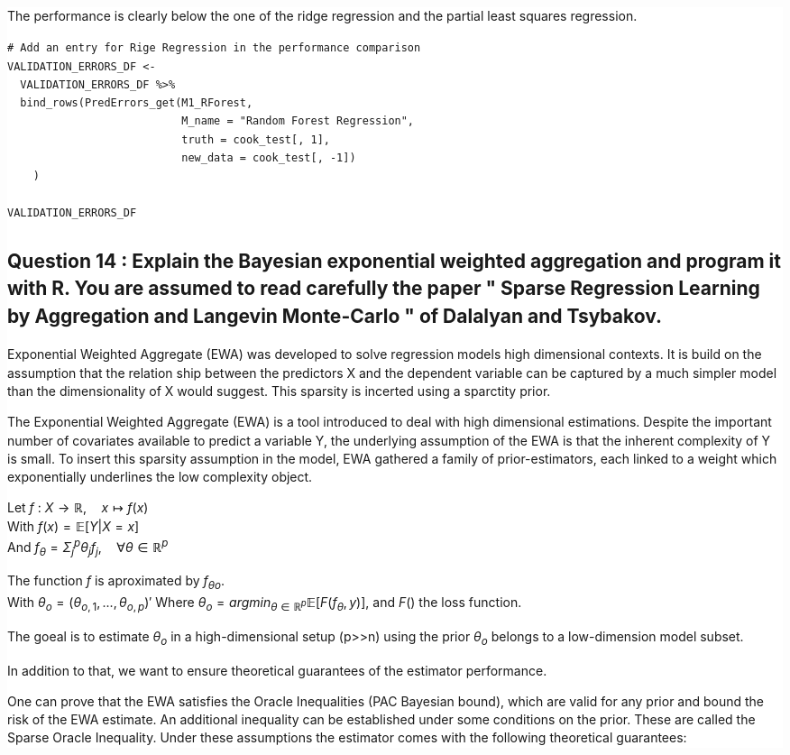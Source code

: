 
The performance is clearly below the one of the ridge regression and the partial least squares regression.

```{r "P2-performance-rforest",cache=TRUE}
# Add an entry for Rige Regression in the performance comparison
VALIDATION_ERRORS_DF <- 
  VALIDATION_ERRORS_DF %>%
  bind_rows(PredErrors_get(M1_RForest,
                           M_name = "Random Forest Regression",
                           truth = cook_test[, 1],
                           new_data = cook_test[, -1])
    )

VALIDATION_ERRORS_DF
```




## Question 14 : Explain the Bayesian exponential weighted aggregation and program it with R. You are assumed to read carefully the paper " Sparse Regression Learning by Aggregation and Langevin Monte-Carlo " of Dalalyan and Tsybakov.

Exponential Weighted Aggregate (EWA) was developed to solve regression models high dimensional contexts.
It is build on the assumption that the relation ship between the predictors X and the dependent variable can be captured by a much simpler model than the dimensionality of X would suggest.
This sparsity is incerted using a sparctity prior.


The Exponential Weighted Aggregate (EWA) is a tool introduced to deal with high dimensional estimations. Despite the important number of covariates available to predict a variable Y, the underlying assumption of the EWA is that the inherent complexity of Y is small. To insert this sparsity assumption in the model, EWA gathered a family of prior-estimators, each linked to a weight which exponentially underlines the low complexity object. 



Let   $f$ : $X \rightarrow \mathbb{R} , \quad x\mapsto f(x)$  
With  $f(x) = \mathbb{E}[Y | X=x]$  
And   $f_{\theta} = \Sigma^p_j\theta_j f_j, \quad \forall \theta \in \mathbb{R}^p$  

The function $f$ is aproximated by $f_{\theta o}$.  
With $\theta_o = (\theta_{o,1},...,\theta_{o,p})'$ 
Where  $\theta_o = argmin_{\theta \in \mathbb{R}^p}\mathbb{E}[F(f_\theta,y)]$, and $F()$ the loss function.

The goeal is to estimate $\theta_o$ in a high-dimensional setup (p>>n) using  the prior $\theta_o$ belongs to a low-dimension model subset.

In addition to that, we want to ensure theoretical guarantees of the estimator performance.

One can prove that the EWA satisfies the Oracle Inequalities (PAC Bayesian bound), which are valid for any prior and bound the risk of the EWA estimate. 
An additional inequality can be established under some  conditions on the prior.
These are called the Sparse Oracle Inequality. 
Under these assumptions the estimator comes with the following theoretical guarantees:
